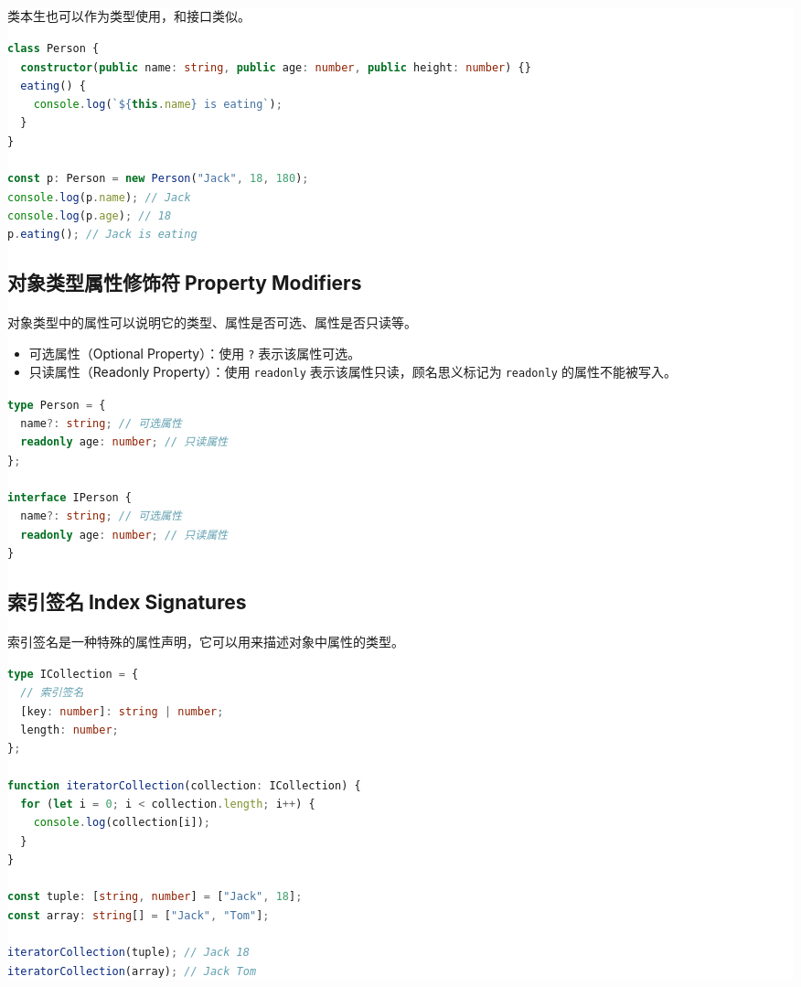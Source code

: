 类本生也可以作为类型使用，和接口类似。

```ts
class Person {
  constructor(public name: string, public age: number, public height: number) {}
  eating() {
    console.log(`${this.name} is eating`);
  }
}

const p: Person = new Person("Jack", 18, 180);
console.log(p.name); // Jack
console.log(p.age); // 18
p.eating(); // Jack is eating
```

## 对象类型属性修饰符 Property Modifiers

对象类型中的属性可以说明它的类型、属性是否可选、属性是否只读等。

- 可选属性（Optional Property）：使用 `?` 表示该属性可选。
- 只读属性（Readonly Property）：使用 `readonly` 表示该属性只读，顾名思义标记为 `readonly` 的属性不能被写入。

```ts
type Person = {
  name?: string; // 可选属性
  readonly age: number; // 只读属性
};

interface IPerson {
  name?: string; // 可选属性
  readonly age: number; // 只读属性
}
```

## 索引签名 Index Signatures

索引签名是一种特殊的属性声明，它可以用来描述对象中属性的类型。

```ts
type ICollection = {
  // 索引签名
  [key: number]: string | number;
  length: number;
};

function iteratorCollection(collection: ICollection) {
  for (let i = 0; i < collection.length; i++) {
    console.log(collection[i]);
  }
}

const tuple: [string, number] = ["Jack", 18];
const array: string[] = ["Jack", "Tom"];

iteratorCollection(tuple); // Jack 18
iteratorCollection(array); // Jack Tom
```
